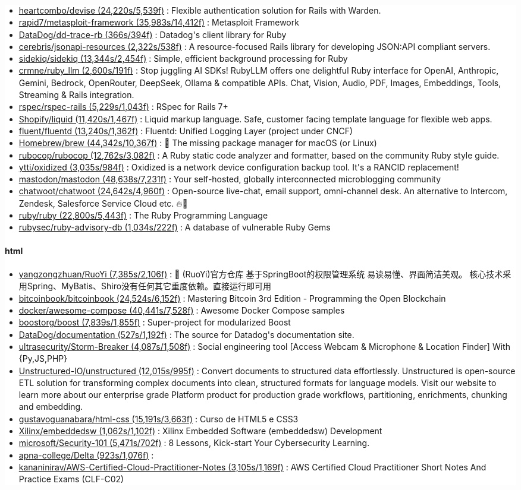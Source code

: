 * [heartcombo/devise (24,220s/5,539f)](https://github.com/heartcombo/devise) : Flexible authentication solution for Rails with Warden.
* [rapid7/metasploit-framework (35,983s/14,412f)](https://github.com/rapid7/metasploit-framework) : Metasploit Framework
* [DataDog/dd-trace-rb (366s/394f)](https://github.com/DataDog/dd-trace-rb) : Datadog's client library for Ruby
* [cerebris/jsonapi-resources (2,322s/538f)](https://github.com/cerebris/jsonapi-resources) : A resource-focused Rails library for developing JSON:API compliant servers.
* [sidekiq/sidekiq (13,344s/2,454f)](https://github.com/sidekiq/sidekiq) : Simple, efficient background processing for Ruby
* [crmne/ruby_llm (2,600s/191f)](https://github.com/crmne/ruby_llm) : Stop juggling AI SDKs! RubyLLM offers one delightful Ruby interface for OpenAI, Anthropic, Gemini, Bedrock, OpenRouter, DeepSeek, Ollama & compatible APIs. Chat, Vision, Audio, PDF, Images, Embeddings, Tools, Streaming & Rails integration.
* [rspec/rspec-rails (5,229s/1,043f)](https://github.com/rspec/rspec-rails) : RSpec for Rails 7+
* [Shopify/liquid (11,420s/1,467f)](https://github.com/Shopify/liquid) : Liquid markup language. Safe, customer facing template language for flexible web apps.
* [fluent/fluentd (13,240s/1,362f)](https://github.com/fluent/fluentd) : Fluentd: Unified Logging Layer (project under CNCF)
* [Homebrew/brew (44,342s/10,367f)](https://github.com/Homebrew/brew) : 🍺 The missing package manager for macOS (or Linux)
* [rubocop/rubocop (12,762s/3,082f)](https://github.com/rubocop/rubocop) : A Ruby static code analyzer and formatter, based on the community Ruby style guide.
* [ytti/oxidized (3,035s/984f)](https://github.com/ytti/oxidized) : Oxidized is a network device configuration backup tool. It's a RANCID replacement!
* [mastodon/mastodon (48,638s/7,231f)](https://github.com/mastodon/mastodon) : Your self-hosted, globally interconnected microblogging community
* [chatwoot/chatwoot (24,642s/4,960f)](https://github.com/chatwoot/chatwoot) : Open-source live-chat, email support, omni-channel desk. An alternative to Intercom, Zendesk, Salesforce Service Cloud etc. 🔥💬
* [ruby/ruby (22,800s/5,443f)](https://github.com/ruby/ruby) : The Ruby Programming Language
* [rubysec/ruby-advisory-db (1,034s/222f)](https://github.com/rubysec/ruby-advisory-db) : A database of vulnerable Ruby Gems

#### html
* [yangzongzhuan/RuoYi (7,385s/2,106f)](https://github.com/yangzongzhuan/RuoYi) : 🎉 (RuoYi)官方仓库 基于SpringBoot的权限管理系统 易读易懂、界面简洁美观。 核心技术采用Spring、MyBatis、Shiro没有任何其它重度依赖。直接运行即可用
* [bitcoinbook/bitcoinbook (24,524s/6,152f)](https://github.com/bitcoinbook/bitcoinbook) : Mastering Bitcoin 3rd Edition - Programming the Open Blockchain
* [docker/awesome-compose (40,441s/7,528f)](https://github.com/docker/awesome-compose) : Awesome Docker Compose samples
* [boostorg/boost (7,839s/1,855f)](https://github.com/boostorg/boost) : Super-project for modularized Boost
* [DataDog/documentation (527s/1,192f)](https://github.com/DataDog/documentation) : The source for Datadog's documentation site.
* [ultrasecurity/Storm-Breaker (4,087s/1,508f)](https://github.com/ultrasecurity/Storm-Breaker) : Social engineering tool [Access Webcam & Microphone & Location Finder] With {Py,JS,PHP}
* [Unstructured-IO/unstructured (12,015s/995f)](https://github.com/Unstructured-IO/unstructured) : Convert documents to structured data effortlessly. Unstructured is open-source ETL solution for transforming complex documents into clean, structured formats for language models. Visit our website to learn more about our enterprise grade Platform product for production grade workflows, partitioning, enrichments, chunking and embedding.
* [gustavoguanabara/html-css (15,191s/3,663f)](https://github.com/gustavoguanabara/html-css) : Curso de HTML5 e CSS3
* [Xilinx/embeddedsw (1,062s/1,102f)](https://github.com/Xilinx/embeddedsw) : Xilinx Embedded Software (embeddedsw) Development
* [microsoft/Security-101 (5,471s/702f)](https://github.com/microsoft/Security-101) : 8 Lessons, Kick-start Your Cybersecurity Learning.
* [apna-college/Delta (923s/1,076f)](https://github.com/apna-college/Delta) : 
* [kananinirav/AWS-Certified-Cloud-Practitioner-Notes (3,105s/1,169f)](https://github.com/kananinirav/AWS-Certified-Cloud-Practitioner-Notes) : AWS Certified Cloud Practitioner Short Notes And Practice Exams (CLF-C02)